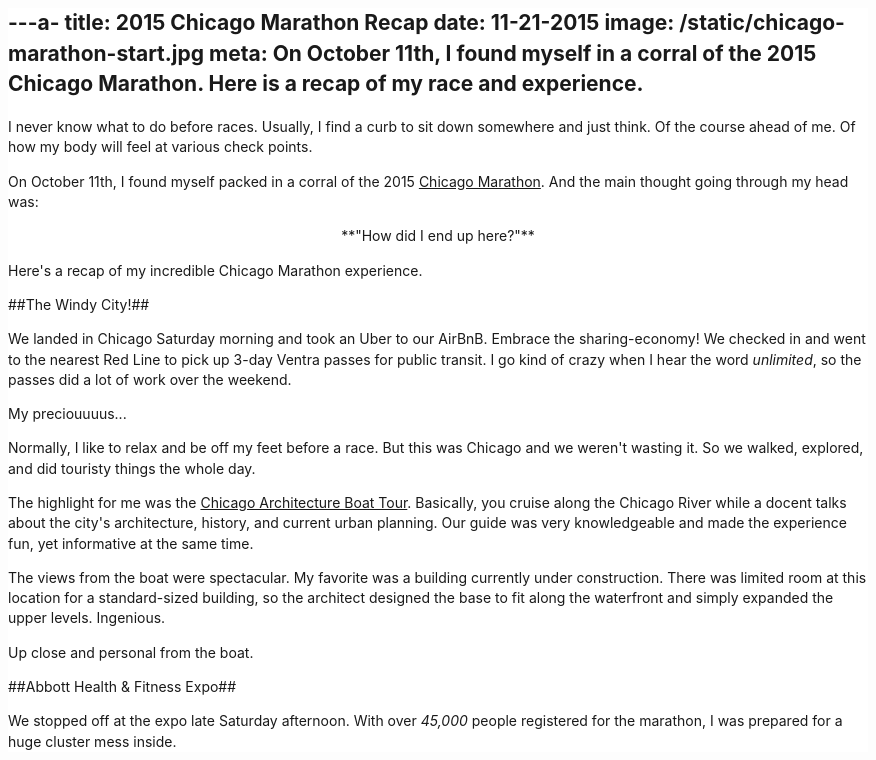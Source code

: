 ---a-
title: 2015 Chicago Marathon Recap
date: 11-21-2015
image: /static/chicago-marathon-start.jpg
meta: On October 11th, I found myself in a corral of the 2015 Chicago Marathon. Here is a recap of my race and experience.
----

I never know what to do before races. Usually, I find a curb to sit down somewhere and just think. Of the course ahead of me. Of how my body will feel at various check points.

On October 11th, I found myself packed in a corral of the 2015 [Chicago Marathon][1]. And the main thought going through my head was:

<center>**"How did I end up here?"**</center>

Here's a recap of my incredible Chicago Marathon experience.

##The Windy City!##

We landed in Chicago Saturday morning and took an Uber to our AirBnB. Embrace the sharing-economy! We checked in and went to the nearest Red Line to pick up 3-day Ventra passes for public transit. I go kind of crazy when I hear the word *unlimited*, so the passes did a lot of work over the weekend.

<p>
<amp-img class="pure-img center vertimg400" src="/static/chicago-ventra.jpg"
   alt="chicago ventra pass"
   layout="responsive"
   width=400
   height=533></amp-img>
<div class="separator">My preciouuuus...</div>
</p>

Normally, I like to relax and be off my feet before a race. But this was Chicago and we weren't wasting it. So we walked, explored, and did touristy things the whole day.

The highlight for me was the [Chicago Architecture Boat Tour][2]. Basically, you cruise along the Chicago River while a docent talks about the city's architecture, history, and current urban planning. Our guide was very knowledgeable and made the experience fun, yet informative at the same time.

The views from the boat were spectacular. My favorite was a building currently under construction. There was limited room at this location for a standard-sized building, so the architect designed the base to fit along the waterfront and simply expanded the upper levels. Ingenious.

<p>
<amp-img class="pure-img center vertimg400" src="/static/chicago-tour-building.jpg"
   alt="chicago architecture boat tour"
   layout="responsive"
   width=400
   height=533></amp-img>
<div class="separator">Up close and personal from the boat.</div>
</p>

##Abbott Health & Fitness Expo##

We stopped off at the expo late Saturday afternoon. With over *45,000* people registered for the marathon, I was prepared for a huge cluster mess inside.


[1]: https://www.chicagomarathon.com/
[2]: https://www.architecture.org/experience-caf/tours/detail/chicago-architecture-foundation-river-cruise-aboard-chicagos-first-lady-cruises/
[3]: http://alexanderle.com/blog/first-marathon.html